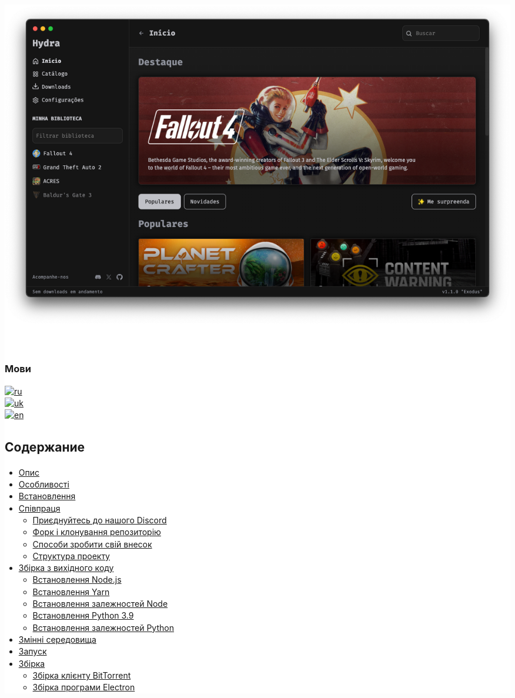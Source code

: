 ![Hydra Catalogue](./docs/screenshot.png)

</div>

<br>

### Мови
[![ru](https://img.shields.io/badge/lang-ru-red)](https://github.com/hydralauncher/hydra/blob/main/README.ru.md) <br>
[![uk](https://img.shields.io/badge/lang-uk-red)](https://github.com/hydralauncher/hydra/blob/main/README.uk.md) <br>
[![en](https://img.shields.io/badge/lang-en-red)](https://github.com/hydralauncher/hydra/blob/main/README.md) 



## Содержание

- [Опис](#опис)
- [Особливості](#особливості)
- [Встановлення](#встановлення)
- [Співпраця](#співпраця)
  - [Приєднуйтесь до нашого Discord](#приєднуйтесь-до-нашого-discord)
  - [Форк і клонування репозиторію](#форк-і-клонування-репозиторію)
  - [Способи зробити свій внесок](#способи-зробити-свій-внесок)
  - [Структура проекту](#структура-проекту)
- [Збірка з вихідного коду](#збірка-з-вихідного-коду)
  - [Встановлення Node.js](#встановлення-nodejs)
  - [Встановлення Yarn](#встановлення-yarn)
  - [Встановлення залежностей Node](#встановлення-зависимостей-node)
  - [Встановлення Python 3.9](#встановлення-python-39)
  - [Встановлення залежностей Python](#встановлення-зависимостей-python)
- [Змінні середовища](#зміні-середовища)
- [Запуск](#запуск)
- [Збірка](#збірка)
  - [Збірка клієнту BitTorrent](#збірка-клієнту-bittorrent)
  - [Збірка програми Electron](#збірка-програми-electron)